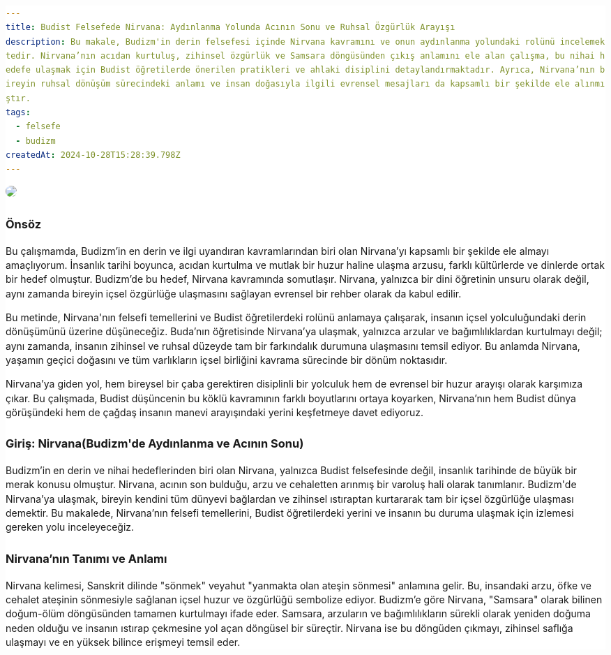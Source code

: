 ```yaml
---
title: Budist Felsefede Nirvana: Aydınlanma Yolunda Acının Sonu ve Ruhsal Özgürlük Arayışı
description: Bu makale, Budizm'in derin felsefesi içinde Nirvana kavramını ve onun aydınlanma yolundaki rolünü incelemektedir. Nirvana’nın acıdan kurtuluş, zihinsel özgürlük ve Samsara döngüsünden çıkış anlamını ele alan çalışma, bu nihai hedefe ulaşmak için Budist öğretilerde önerilen pratikleri ve ahlaki disiplini detaylandırmaktadır. Ayrıca, Nirvana’nın bireyin ruhsal dönüşüm sürecindeki anlamı ve insan doğasıyla ilgili evrensel mesajları da kapsamlı bir şekilde ele alınmıştır.
tags:
  - felsefe
  - budizm
createdAt: 2024-10-28T15:28:39.798Z
---
```


<img style="border-radius: 10px; width: 100%;" src="https://meditation.london/wp-content/uploads/2019/12/Buddha-3-with-offerings-and-background.jpg"></img>

### Önsöz

Bu çalışmamda, Budizm’in en derin ve ilgi uyandıran kavramlarından biri olan Nirvana’yı kapsamlı bir şekilde ele almayı amaçlıyorum. İnsanlık tarihi boyunca, acıdan kurtulma ve mutlak bir huzur haline ulaşma arzusu, farklı kültürlerde ve dinlerde ortak bir hedef olmuştur. Budizm’de bu hedef, Nirvana kavramında somutlaşır. Nirvana, yalnızca bir dini öğretinin unsuru olarak değil, aynı zamanda bireyin içsel özgürlüğe ulaşmasını sağlayan evrensel bir rehber olarak da kabul edilir.

Bu metinde, Nirvana'nın felsefi temellerini ve Budist öğretilerdeki rolünü anlamaya çalışarak, insanın içsel yolculuğundaki derin dönüşümünü üzerine düşüneceğiz. Buda’nın öğretisinde Nirvana’ya ulaşmak, yalnızca arzular ve bağımlılıklardan kurtulmayı değil; aynı zamanda, insanın zihinsel ve ruhsal düzeyde tam bir farkındalık durumuna ulaşmasını temsil ediyor. Bu anlamda Nirvana, yaşamın geçici doğasını ve tüm varlıkların içsel birliğini kavrama sürecinde bir dönüm noktasıdır.

Nirvana’ya giden yol, hem bireysel bir çaba gerektiren disiplinli bir yolculuk hem de evrensel bir huzur arayışı olarak karşımıza çıkar. Bu çalışmada, Budist düşüncenin bu köklü kavramının farklı boyutlarını ortaya koyarken, Nirvana’nın hem Budist dünya görüşündeki hem de çağdaş insanın manevi arayışındaki yerini keşfetmeye davet ediyoruz.

### Giriş: Nirvana(Budizm'de Aydınlanma ve Acının Sonu)

Budizm’in en derin ve nihai hedeflerinden biri olan Nirvana, yalnızca Budist felsefesinde değil, insanlık tarihinde de büyük bir merak konusu olmuştur. Nirvana, acının son bulduğu, arzu ve cehaletten arınmış bir varoluş hali olarak tanımlanır. Budizm'de Nirvana’ya ulaşmak, bireyin kendini tüm dünyevi bağlardan ve zihinsel ıstıraptan kurtararak tam bir içsel özgürlüğe ulaşması demektir. Bu makalede, Nirvana’nın felsefi temellerini, Budist öğretilerdeki yerini ve insanın bu duruma ulaşmak için izlemesi gereken yolu inceleyeceğiz.

### Nirvana’nın Tanımı ve Anlamı

Nirvana kelimesi, Sanskrit dilinde "sönmek" veyahut "yanmakta olan ateşin sönmesi" anlamına gelir. Bu, insandaki arzu, öfke ve cehalet ateşinin sönmesiyle sağlanan içsel huzur ve özgürlüğü sembolize ediyor. Budizm’e göre Nirvana, "Samsara" olarak bilinen doğum-ölüm döngüsünden tamamen kurtulmayı ifade eder. Samsara, arzuların ve bağımlılıkların sürekli olarak yeniden doğuma neden olduğu ve insanın ıstırap çekmesine yol açan döngüsel bir süreçtir. Nirvana ise bu döngüden çıkmayı, zihinsel saflığa ulaşmayı ve en yüksek bilince erişmeyi temsil eder.
